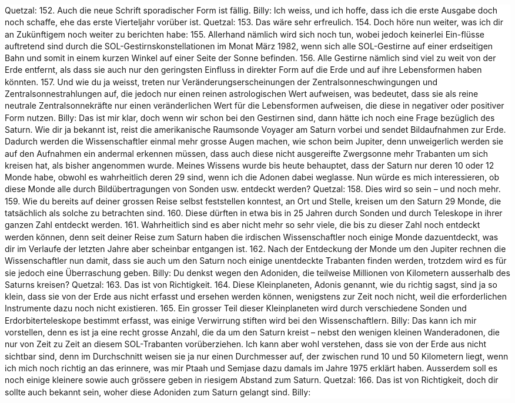 Quetzal:
152. Auch die neue Schrift sporadischer Form ist fällig.
Billy:
Ich weiss, und ich hoffe, dass ich die erste Ausgabe doch noch schaffe, ehe das erste Vierteljahr vorüber ist.
Quetzal:
153. Das wäre sehr erfreulich.
154. Doch höre nun weiter, was ich dir an Zukünftigem noch weiter zu berichten habe:
155. Allerhand nämlich wird sich noch tun, wobei jedoch keinerlei Ein-flüsse auftretend sind durch die SOL-Gestirnskonstellationen im Monat März 1982, wenn sich alle SOL-Gestirne auf einer erdseitigen Bahn und somit in einem kurzen Winkel auf einer Seite der Sonne befinden.
156. Alle Gestirne nämlich sind viel zu weit von der Erde entfernt, als dass sie auch nur den geringsten Einfluss in direkter Form auf die Erde und auf ihre Lebensformen haben könnten.
157. Und wie du ja weisst, treten nur Veränderungserscheinungen der Zentralsonneschwingungen und Zentralsonnestrahlungen auf, die jedoch nur einen reinen astrologischen Wert aufweisen, was bedeutet, dass sie als reine neutrale Zentralsonnekräfte nur einen veränderlichen Wert für die Lebensformen aufweisen, die diese in negativer oder positiver Form nutzen.
Billy:
Das ist mir klar, doch wenn wir schon bei den Gestirnen sind, dann hätte ich noch eine Frage bezüglich des Saturn. Wie dir ja bekannt ist, reist die amerikanische Raumsonde Voyager am Saturn vorbei und sendet Bildaufnahmen zur Erde. Dadurch werden die Wissenschaftler einmal mehr grosse Augen machen, wie schon beim Jupiter, denn unweigerlich werden sie auf den Aufnahmen ein andermal erkennen müssen, dass auch diese nicht ausgereifte Zwergsonne mehr Trabanten um sich kreisen hat, als bisher angenommen wurde. Meines Wissens wurde bis heute behauptet, dass der Saturn nur deren 10 oder 12 Monde habe, obwohl es wahrheitlich deren 29 sind, wenn ich die Adonen dabei weglasse. Nun würde es mich interessieren, ob diese Monde alle durch Bildübertragungen von Sonden usw. entdeckt werden?
Quetzal:
158. Dies wird so sein – und noch mehr.
159. Wie du bereits auf deiner grossen Reise selbst feststellen konntest, an Ort und Stelle, kreisen um den Saturn 29 Monde, die tatsächlich als solche zu betrachten sind.
160. Diese dürften in etwa bis in 25 Jahren durch Sonden und durch Teleskope in ihrer ganzen Zahl entdeckt werden.
161. Wahrheitlich sind es aber nicht mehr so sehr viele, die bis zu dieser Zahl noch entdeckt werden können, denn seit deiner Reise zum Saturn haben die irdischen Wissenschaftler noch einige Monde dazuentdeckt, was dir im Verlaufe der letzten Jahre aber scheinbar entgangen ist.
162. Nach der Entdeckung der Monde um den Jupiter rechnen die Wissenschaftler nun damit, dass sie auch um den Saturn noch einige unentdeckte Trabanten finden werden, trotzdem wird es für sie jedoch eine Überraschung geben.
Billy:
Du denkst wegen den Adoniden, die teilweise Millionen von Kilometern ausserhalb des Saturns kreisen?
Quetzal:
163. Das ist von Richtigkeit.
164. Diese Kleinplaneten, Adonis genannt, wie du richtig sagst, sind ja so klein, dass sie von der Erde aus nicht erfasst und ersehen werden können, wenigstens zur Zeit noch nicht, weil die erforderlichen Instrumente dazu noch nicht existieren.
165. Ein grosser Teil dieser Kleinplaneten wird durch verschiedene Sonden und Erdorbiterteleskope bestimmt erfasst, was einige Verwirrung stiften wird bei den Wissenschaftlern.
Billy:
Das kann ich mir vorstellen, denn es ist ja eine recht grosse Anzahl, die da um den Saturn kreist – nebst den wenigen kleinen Wanderadonen, die nur von Zeit zu Zeit an diesem SOL-Trabanten vorüberziehen. Ich kann aber wohl verstehen, dass sie von der Erde aus nicht sichtbar sind, denn im Durchschnitt weisen sie ja nur einen Durchmesser auf, der zwischen rund 10 und 50 Kilometern liegt, wenn ich mich noch richtig an das erinnere, was mir Ptaah und Semjase dazu damals im Jahre 1975 erklärt haben. Ausserdem soll es noch einige kleinere sowie auch grössere geben in riesigem Abstand zum Saturn.
Quetzal:
166. Das ist von Richtigkeit, doch dir sollte auch bekannt sein, woher diese Adoniden zum Saturn gelangt sind.
Billy: